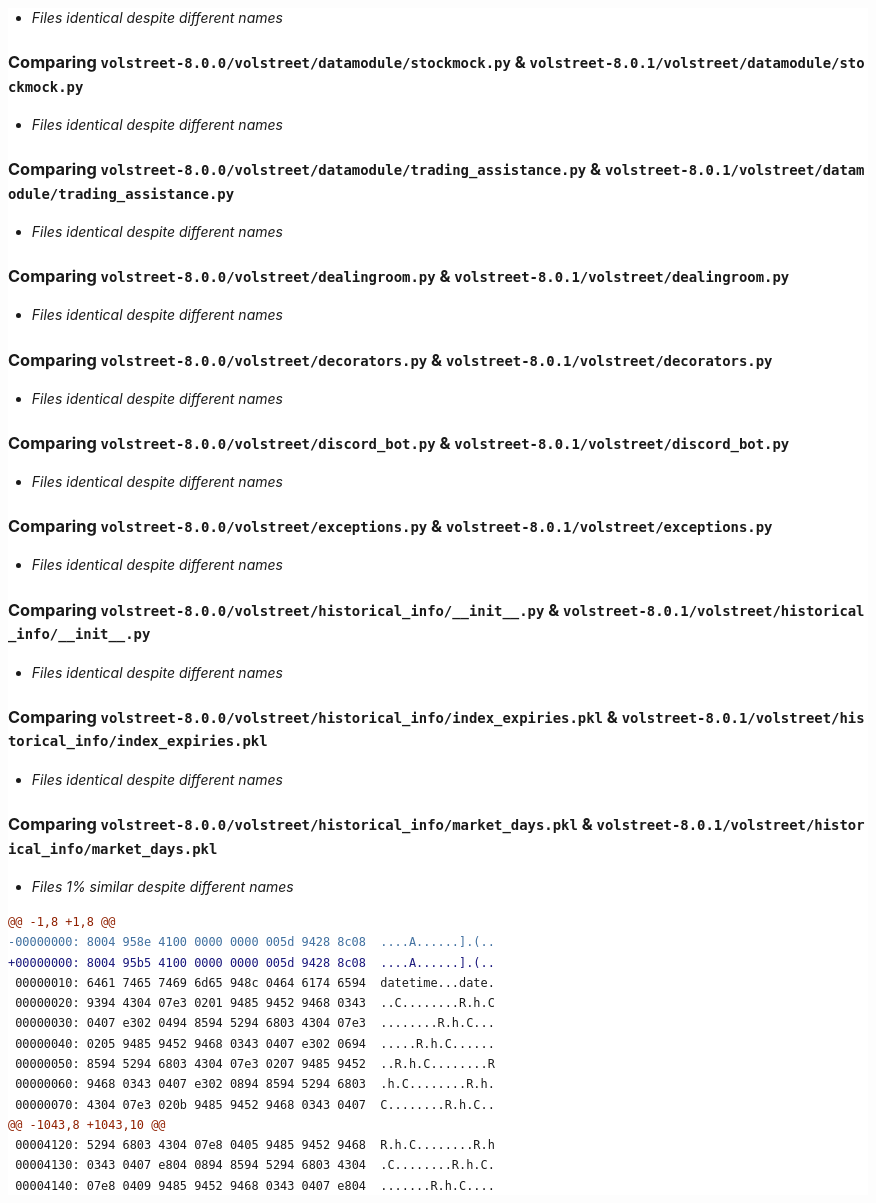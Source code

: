  * *Files identical despite different names*

### Comparing `volstreet-8.0.0/volstreet/datamodule/stockmock.py` & `volstreet-8.0.1/volstreet/datamodule/stockmock.py`

 * *Files identical despite different names*

### Comparing `volstreet-8.0.0/volstreet/datamodule/trading_assistance.py` & `volstreet-8.0.1/volstreet/datamodule/trading_assistance.py`

 * *Files identical despite different names*

### Comparing `volstreet-8.0.0/volstreet/dealingroom.py` & `volstreet-8.0.1/volstreet/dealingroom.py`

 * *Files identical despite different names*

### Comparing `volstreet-8.0.0/volstreet/decorators.py` & `volstreet-8.0.1/volstreet/decorators.py`

 * *Files identical despite different names*

### Comparing `volstreet-8.0.0/volstreet/discord_bot.py` & `volstreet-8.0.1/volstreet/discord_bot.py`

 * *Files identical despite different names*

### Comparing `volstreet-8.0.0/volstreet/exceptions.py` & `volstreet-8.0.1/volstreet/exceptions.py`

 * *Files identical despite different names*

### Comparing `volstreet-8.0.0/volstreet/historical_info/__init__.py` & `volstreet-8.0.1/volstreet/historical_info/__init__.py`

 * *Files identical despite different names*

### Comparing `volstreet-8.0.0/volstreet/historical_info/index_expiries.pkl` & `volstreet-8.0.1/volstreet/historical_info/index_expiries.pkl`

 * *Files identical despite different names*

### Comparing `volstreet-8.0.0/volstreet/historical_info/market_days.pkl` & `volstreet-8.0.1/volstreet/historical_info/market_days.pkl`

 * *Files 1% similar despite different names*

```diff
@@ -1,8 +1,8 @@
-00000000: 8004 958e 4100 0000 0000 005d 9428 8c08  ....A......].(..
+00000000: 8004 95b5 4100 0000 0000 005d 9428 8c08  ....A......].(..
 00000010: 6461 7465 7469 6d65 948c 0464 6174 6594  datetime...date.
 00000020: 9394 4304 07e3 0201 9485 9452 9468 0343  ..C........R.h.C
 00000030: 0407 e302 0494 8594 5294 6803 4304 07e3  ........R.h.C...
 00000040: 0205 9485 9452 9468 0343 0407 e302 0694  .....R.h.C......
 00000050: 8594 5294 6803 4304 07e3 0207 9485 9452  ..R.h.C........R
 00000060: 9468 0343 0407 e302 0894 8594 5294 6803  .h.C........R.h.
 00000070: 4304 07e3 020b 9485 9452 9468 0343 0407  C........R.h.C..
@@ -1043,8 +1043,10 @@
 00004120: 5294 6803 4304 07e8 0405 9485 9452 9468  R.h.C........R.h
 00004130: 0343 0407 e804 0894 8594 5294 6803 4304  .C........R.h.C.
 00004140: 07e8 0409 9485 9452 9468 0343 0407 e804  .......R.h.C....
```